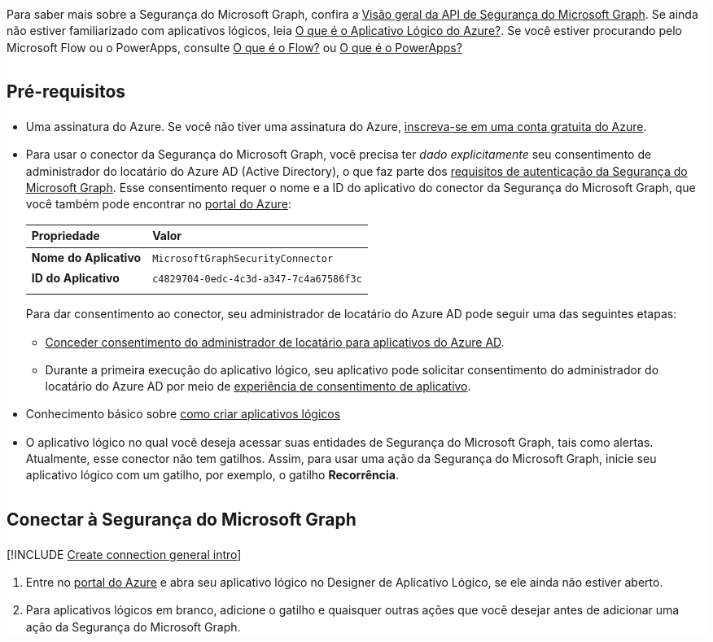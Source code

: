 Para saber mais sobre a Segurança do Microsoft Graph, confira a [Visão geral da API de Segurança do Microsoft Graph](https://aka.ms/graphsecuritydocs). Se ainda não estiver familiarizado com aplicativos lógicos, leia [O que é o Aplicativo Lógico do Azure?](../logic-apps/logic-apps-overview.md). Se você estiver procurando pelo Microsoft Flow ou o PowerApps, consulte [O que é o Flow?](https://flow.microsoft.com/) ou [O que é o PowerApps?](https://powerapps.microsoft.com/)

## <a name="prerequisites"></a>Pré-requisitos

* Uma assinatura do Azure. Se você não tiver uma assinatura do Azure, [inscreva-se em uma conta gratuita do Azure](https://azure.microsoft.com/free/). 

* Para usar o conector da Segurança do Microsoft Graph, você precisa ter *dado explicitamente* seu consentimento de administrador do locatário do Azure AD (Active Directory), o que faz parte dos [requisitos de autenticação da Segurança do Microsoft Graph](https://aka.ms/graphsecurityauth). Esse consentimento requer o nome e a ID do aplicativo do conector da Segurança do Microsoft Graph, que você também pode encontrar no [portal do Azure](https://portal.azure.com):

   | Propriedade | Valor |
   |----------|-------|
   | **Nome do Aplicativo** | `MicrosoftGraphSecurityConnector` |
   | **ID do Aplicativo** | `c4829704-0edc-4c3d-a347-7c4a67586f3c` |
   |||

   Para dar consentimento ao conector, seu administrador de locatário do Azure AD pode seguir uma das seguintes etapas:

   * [Conceder consentimento do administrador de locatário para aplicativos do Azure AD](../active-directory/develop/v2-permissions-and-consent.md).

   * Durante a primeira execução do aplicativo lógico, seu aplicativo pode solicitar consentimento do administrador do locatário do Azure AD por meio de [experiência de consentimento de aplicativo](../active-directory/develop/application-consent-experience.md).
   
* Conhecimento básico sobre [como criar aplicativos lógicos](../logic-apps/quickstart-create-first-logic-app-workflow.md)

* O aplicativo lógico no qual você deseja acessar suas entidades de Segurança do Microsoft Graph, tais como alertas. Atualmente, esse conector não tem gatilhos. Assim, para usar uma ação da Segurança do Microsoft Graph, inicie seu aplicativo lógico com um gatilho, por exemplo, o gatilho **Recorrência**.

## <a name="connect-to-microsoft-graph-security"></a>Conectar à Segurança do Microsoft Graph 

[!INCLUDE [Create connection general intro](../../includes/connectors-create-connection-general-intro.md)]

1. Entre no [portal do Azure](https://portal.azure.com/) e abra seu aplicativo lógico no Designer de Aplicativo Lógico, se ele ainda não estiver aberto.

1. Para aplicativos lógicos em branco, adicione o gatilho e quaisquer outras ações que você desejar antes de adicionar uma ação da Segurança do Microsoft Graph.
